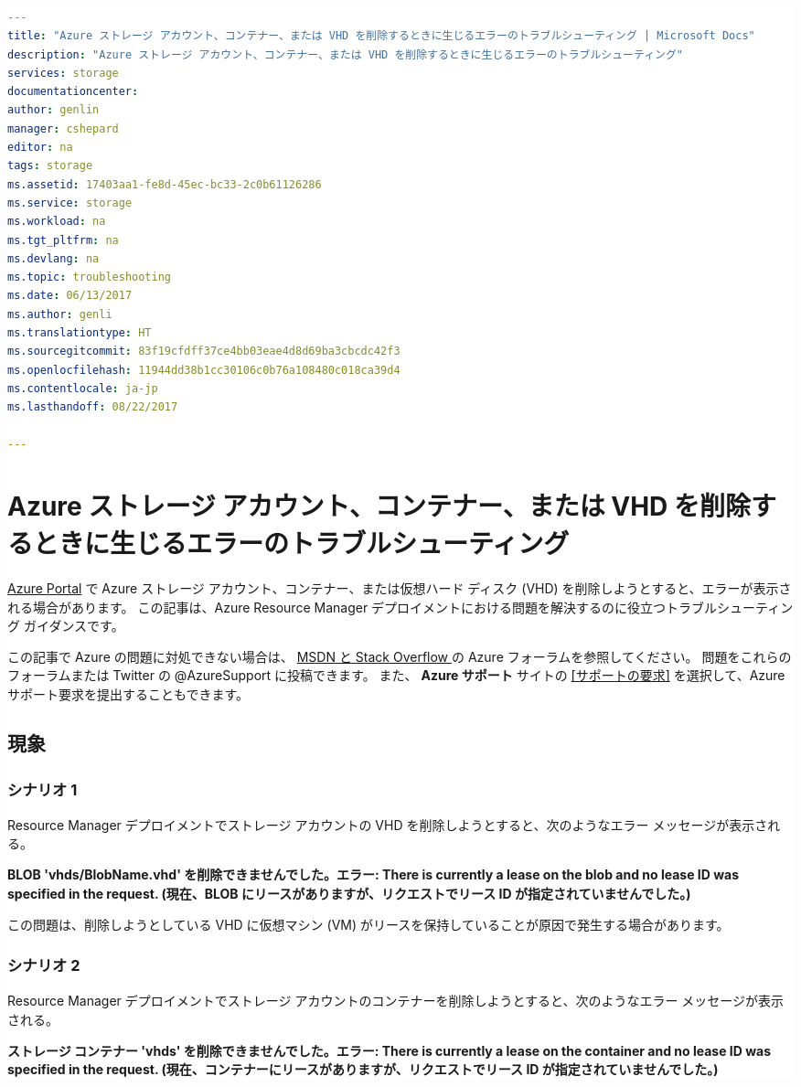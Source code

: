 ```yaml
---
title: "Azure ストレージ アカウント、コンテナー、または VHD を削除するときに生じるエラーのトラブルシューティング | Microsoft Docs"
description: "Azure ストレージ アカウント、コンテナー、または VHD を削除するときに生じるエラーのトラブルシューティング"
services: storage
documentationcenter: 
author: genlin
manager: cshepard
editor: na
tags: storage
ms.assetid: 17403aa1-fe8d-45ec-bc33-2c0b61126286
ms.service: storage
ms.workload: na
ms.tgt_pltfrm: na
ms.devlang: na
ms.topic: troubleshooting
ms.date: 06/13/2017
ms.author: genli
ms.translationtype: HT
ms.sourcegitcommit: 83f19cfdff37ce4bb03eae4d8d69ba3cbcdc42f3
ms.openlocfilehash: 11944dd38b1cc30106c0b76a108480c018ca39d4
ms.contentlocale: ja-jp
ms.lasthandoff: 08/22/2017

---
```

# <a name="troubleshoot-errors-when-you-delete-azure-storage-accounts-containers-or-vhds"></a>Azure ストレージ アカウント、コンテナー、または VHD を削除するときに生じるエラーのトラブルシューティング

[Azure Portal](https://portal.azure.com) で Azure ストレージ アカウント、コンテナー、または仮想ハード ディスク (VHD) を削除しようとすると、エラーが表示される場合があります。 この記事は、Azure Resource Manager デプロイメントにおける問題を解決するのに役立つトラブルシューティング ガイダンスです。

この記事で Azure の問題に対処できない場合は、 [MSDN と Stack Overflow ](https://azure.microsoft.com/support/forums/) の Azure フォーラムを参照してください。 問題をこれらのフォーラムまたは Twitter の @AzureSupport に投稿できます。 また、 **Azure サポート** サイトの [[サポートの要求]](https://azure.microsoft.com/support/options/) を選択して、Azure サポート要求を提出することもできます。

## <a name="symptoms"></a>現象
### <a name="scenario-1"></a>シナリオ 1
Resource Manager デプロイメントでストレージ アカウントの VHD を削除しようとすると、次のようなエラー メッセージが表示される。

**BLOB 'vhds/BlobName.vhd' を削除できませんでした。エラー: There is currently a lease on the blob and no lease ID was specified in the request. (現在、BLOB にリースがありますが、リクエストでリース ID が指定されていませんでした。)**

この問題は、削除しようとしている VHD に仮想マシン (VM) がリースを保持していることが原因で発生する場合があります。

### <a name="scenario-2"></a>シナリオ 2
Resource Manager デプロイメントでストレージ アカウントのコンテナーを削除しようとすると、次のようなエラー メッセージが表示される。

**ストレージ コンテナー 'vhds' を削除できませんでした。エラー: There is currently a lease on the container and no lease ID was specified in the request. (現在、コンテナーにリースがありますが、リクエストでリース ID が指定されていませんでした。)**
